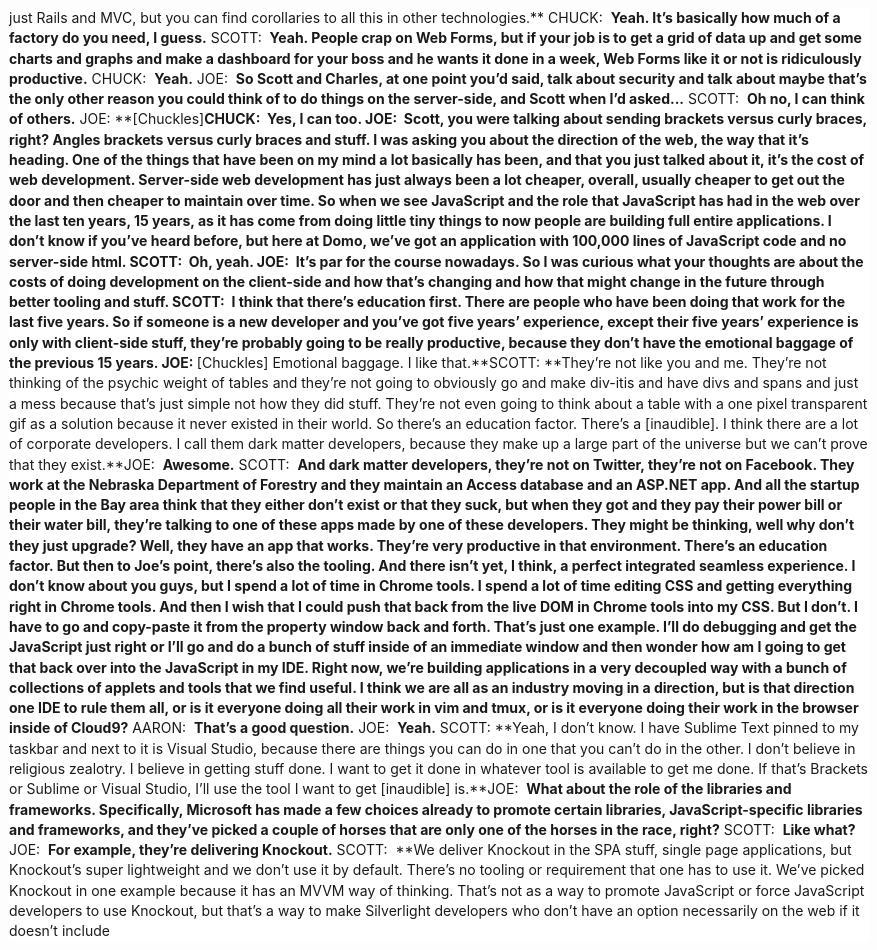 just Rails and MVC, but you can find corollaries to all this in other technologies.** CHUCK:&nbsp; **Yeah. It’s basically how much of a factory do you need, I guess.** SCOTT:&nbsp; **Yeah. People crap on Web Forms, but if your job is to get a grid of data up and get some charts and graphs and make a dashboard for your boss and he wants it done in a week, Web Forms like it or not is ridiculously productive.** CHUCK:&nbsp; **Yeah.** JOE:&nbsp; **So Scott and Charles, at one point you’d said, talk about security and talk about maybe that’s the only other reason you could think of to do things on the server-side, and Scott when I’d asked...** SCOTT:&nbsp; **Oh no, I can think of others.** JOE:&nbsp;**[Chuckles]**CHUCK:&nbsp; **Yes, I can too.** JOE:&nbsp; **Scott, you were talking about sending brackets versus curly braces, right? Angles brackets versus curly braces and stuff. I was asking you about the direction of the web, the way that it’s heading. One of the things that have been on my mind a lot basically has been, and that you just talked about it, it’s the cost of web development. Server-side web development has just always been a lot cheaper, overall, usually cheaper to get out the door and then cheaper to maintain over time. So when we see JavaScript and the role that JavaScript has had in the web over the last ten years, 15 years, as it has come from doing little tiny things to now people are building full entire applications. I don’t know if you’ve heard before, but here at Domo, we’ve got an application with 100,000 lines of JavaScript code and no server-side html.** SCOTT:&nbsp; **Oh, yeah.** JOE:&nbsp; **It’s par for the course nowadays. So I was curious what your thoughts are about the costs of doing development on the client-side and how that’s changing and how that might change in the future through better tooling and stuff.** SCOTT:&nbsp; **I think that there’s education first. There are people who have been doing that work for the last five years. So if someone is a new developer and you’ve got five years’ experience, except their five years’ experience is only with client-side stuff, they’re probably going to be really productive, because they don’t have the emotional baggage of the previous 15 years.** JOE:&nbsp;**[Chuckles] Emotional baggage. I like that.**SCOTT:&nbsp;**They’re not like you and me. They’re not thinking of the psychic weight of tables and they’re not going to obviously go and make div-itis and have divs and spans and just a mess because that’s just simple not how they did stuff. They’re not even going to think about a table with a one pixel transparent gif as a solution because it never existed in their world. So there’s an education factor. There’s a [inaudible]. I think there are a lot of corporate developers. I call them dark matter developers, because they make up a large part of the universe but we can’t prove that they exist.**JOE:&nbsp; **Awesome.** SCOTT:&nbsp; **And dark matter developers, they’re not on Twitter, they’re not on Facebook. They work at the Nebraska Department of Forestry and they maintain an Access database and an ASP.NET app. And all the startup people in the Bay area think that they either don’t exist or that they suck, but when they got and they pay their power bill or their water bill, they’re talking to one of these apps made by one of these developers. They might be thinking, well why don’t they just upgrade? Well, they have an app that works. They’re very productive in that environment. There’s an education factor. But then to Joe’s point, there’s also the tooling. And there isn’t yet, I think, a perfect integrated seamless experience. I don’t know about you guys, but I spend a lot of time in Chrome tools. I spend a lot of time editing CSS and getting everything right in Chrome tools. And then I wish that I could push that back from the live DOM in Chrome tools into my CSS. But I don’t. I have to go and copy-paste it from the property window back and forth. That’s just one example. I’ll do debugging and get the JavaScript just right or I’ll go and do a bunch of stuff inside of an immediate window and then wonder how am I going to get that back over into the JavaScript in my IDE. Right now, we’re building applications in a very decoupled way with a bunch of collections of applets and tools that we find useful. I think we are all as an industry moving in a direction, but is that direction one IDE to rule them all, or is it everyone doing all their work in vim and tmux, or is it everyone doing their work in the browser inside of Cloud9?** AARON:&nbsp; **That’s a good question.** JOE:&nbsp; **Yeah.** SCOTT:&nbsp;**Yeah, I don’t know. I have Sublime Text pinned to my taskbar and next to it is Visual Studio, because there are things you can do in one that you can’t do in the other. I don’t believe in religious zealotry. I believe in getting stuff done. I want to get it done in whatever tool is available to get me done. If that’s Brackets or Sublime or Visual Studio, I’ll use the tool I want to get [inaudible] is.**JOE:&nbsp; **What about the role of the libraries and frameworks. Specifically, Microsoft has made a few choices already to promote certain libraries, JavaScript-specific libraries and frameworks, and they’ve picked a couple of horses that are only one of the horses in the race, right?** SCOTT:&nbsp; **Like what?** JOE:&nbsp; **For example, they’re delivering Knockout.** SCOTT:&nbsp; **We deliver Knockout in the SPA stuff, single page applications, but Knockout’s super lightweight and we don’t use it by default. There’s no tooling or requirement that one has to use it. We’ve picked Knockout in one example because it has an MVVM way of thinking. That’s not as a way to promote JavaScript or force JavaScript developers to use Knockout, but that’s a way to make Silverlight developers who don’t have an option necessarily on the web if it doesn’t include